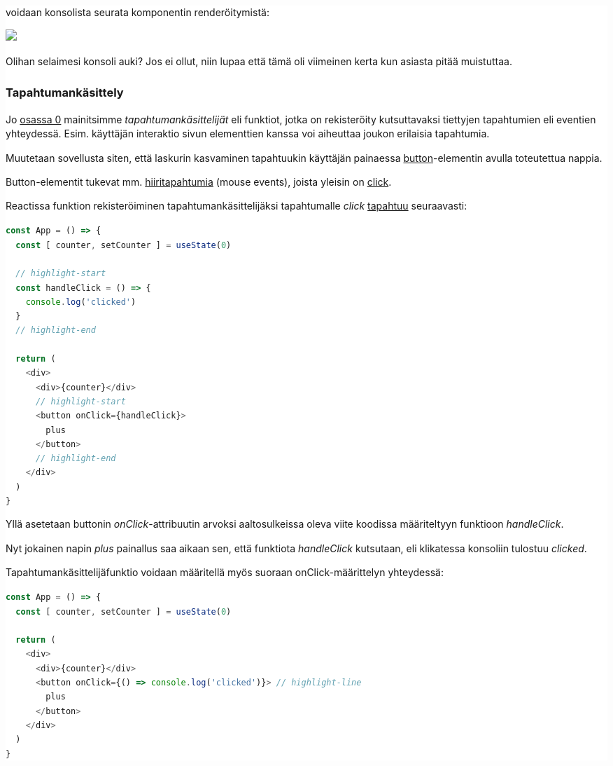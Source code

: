 
voidaan konsolista seurata komponentin renderöitymistä:

![](../../images/1/4e.png)

Olihan selaimesi konsoli auki? Jos ei ollut, niin lupaa että tämä oli viimeinen kerta kun asiasta pitää muistuttaa.

### Tapahtumankäsittely

Jo [osassa 0](/osa0) mainitsimme <i>tapahtumankäsittelijät</i> eli funktiot, jotka on rekisteröity kutsuttavaksi tiettyjen tapahtumien eli eventien yhteydessä. Esim. käyttäjän interaktio sivun elementtien kanssa voi aiheuttaa joukon erilaisia tapahtumia.

Muutetaan sovellusta siten, että laskurin kasvaminen tapahtuukin käyttäjän painaessa [button](https://developer.mozilla.org/en-US/docs/Web/HTML/Element/button)-elementin avulla toteutettua nappia.

Button-elementit tukevat mm. [hiiritapahtumia](https://developer.mozilla.org/en-US/docs/Web/API/MouseEvent) (mouse events), joista yleisin on [click](https://developer.mozilla.org/en-US/docs/Web/Events/click).

Reactissa funktion rekisteröiminen tapahtumankäsittelijäksi tapahtumalle <i>click</i> [tapahtuu](https://react.dev/learn/responding-to-events) seuraavasti:

```js
const App = () => {
  const [ counter, setCounter ] = useState(0)

  // highlight-start
  const handleClick = () => {
    console.log('clicked')
  }
  // highlight-end

  return (
    <div>
      <div>{counter}</div>
      // highlight-start
      <button onClick={handleClick}>
        plus
      </button>
      // highlight-end
    </div>
  )
}
```

Yllä asetetaan buttonin <i>onClick</i>-attribuutin arvoksi aaltosulkeissa oleva viite koodissa määriteltyyn funktioon _handleClick_.

Nyt jokainen napin <i>plus</i> painallus saa aikaan sen, että funktiota _handleClick_ kutsutaan, eli klikatessa konsoliin tulostuu <i>clicked</i>.

Tapahtumankäsittelijäfunktio voidaan määritellä myös suoraan onClick-määrittelyn yhteydessä:

```js
const App = () => {
  const [ counter, setCounter ] = useState(0)

  return (
    <div>
      <div>{counter}</div>
      <button onClick={() => console.log('clicked')}> // highlight-line
        plus
      </button>
    </div>
  )
}
```